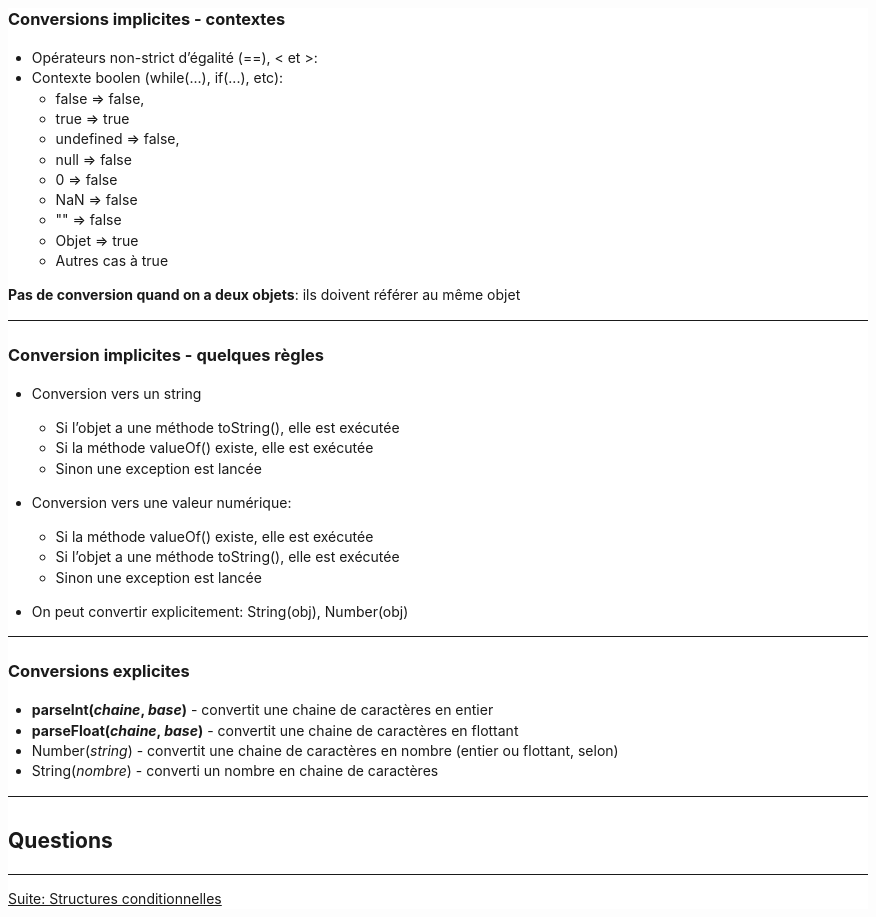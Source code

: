 ### Conversions implicites - contextes

* Opérateurs non-strict d’égalité (==), < et >:
* Contexte boolen (while(...), if(...), etc):
  * false &rArr; false,
  * true &rArr; true
  * undefined &rArr; false,
  * null &rArr; false
  * 0 &rArr; false
  * NaN &rArr; false
  * "" &rArr; false
  * Objet &rArr; true
  * Autres cas à true

**Pas de conversion quand on a deux objets**: ils doivent
référer au même objet

----

### Conversion implicites - quelques règles

* Conversion vers un string
  * Si l’objet a une méthode toString(), elle est exécutée
  * Si la méthode valueOf() existe, elle est exécutée
  * Sinon une exception est lancée
* Conversion vers une valeur numérique:
  * Si la méthode valueOf() existe, elle est exécutée
  * Si l’objet a une méthode toString(), elle est exécutée
  * Sinon une exception est lancée

* On peut convertir explicitement: String(obj), Number(obj)

----

### Conversions explicites

* **parseInt(_chaine_, _base_)** - convertit une chaine de caractères en entier
* **parseFloat(_chaine_, _base_)** - convertit une chaine de caractères en flottant
* Number(_string_) - convertit une chaine de caractères en nombre (entier ou flottant, selon)
* String(_nombre_) - converti un nombre en chaine de caractères

---

Questions
---------

---

[Suite: Structures conditionnelles](04-conditions.md)


